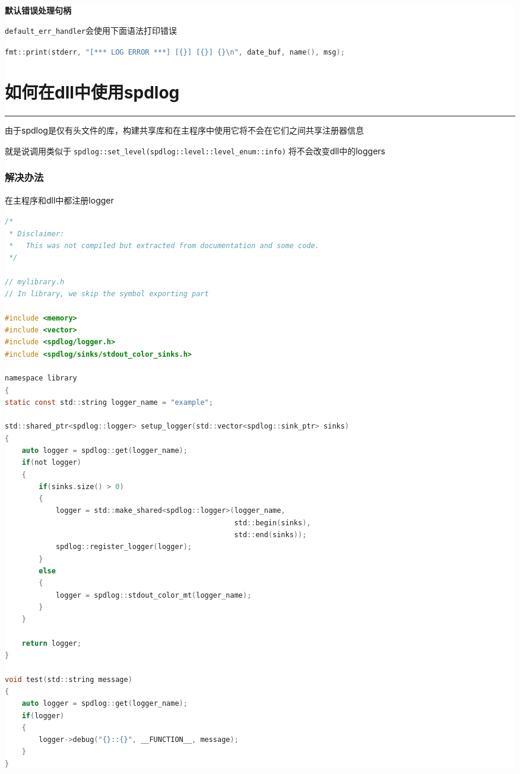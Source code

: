 **默认错误处理句柄**

`default_err_handler`会使用下面语法打印错误
```c
fmt::print(stderr, "[*** LOG ERROR ***] [{}] [{}] {}\n", date_buf, name(), msg);
```

# 如何在dll中使用spdlog
----

由于spdlog是仅有头文件的库，构建共享库和在主程序中使用它将不会在它们之间共享注册器信息

就是说调用类似于 `spdlog::set_level(spdlog::level::level_enum::info)` 将不会改变dll中的loggers

### 解决办法

在主程序和dll中都注册logger

```c
/*
 * Disclaimer:
 *   This was not compiled but extracted from documentation and some code.
 */

// mylibrary.h
// In library, we skip the symbol exporting part

#include <memory>
#include <vector>
#include <spdlog/logger.h>
#include <spdlog/sinks/stdout_color_sinks.h>

namespace library
{
static const std::string logger_name = "example";

std::shared_ptr<spdlog::logger> setup_logger(std::vector<spdlog::sink_ptr> sinks)
{
    auto logger = spdlog::get(logger_name);
    if(not logger)
    {
        if(sinks.size() > 0)
        {
            logger = std::make_shared<spdlog::logger>(logger_name,
                                                      std::begin(sinks),
                                                      std::end(sinks));
            spdlog::register_logger(logger);
        }
        else
        {
            logger = spdlog::stdout_color_mt(logger_name);
        }
    }

    return logger;
}

void test(std::string message)
{
    auto logger = spdlog::get(logger_name);
    if(logger)
    {
        logger->debug("{}::{}", __FUNCTION__, message);
    }
}
```